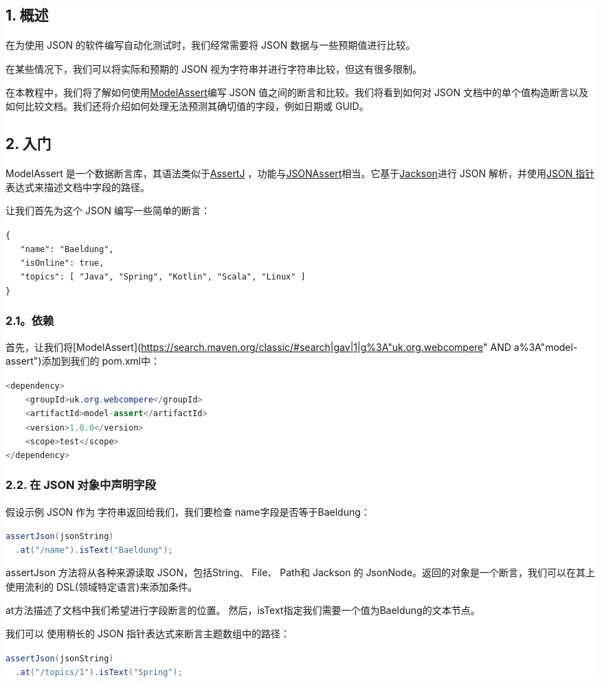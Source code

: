 ## 1. 概述

在为使用 JSON 的软件编写自动化测试时，我们经常需要将 JSON 数据与一些预期值进行比较。

在某些情况下，我们可以将实际和预期的 JSON 视为字符串并进行字符串比较，但这有很多限制。

在本教程中，我们将了解如何使用[ModelAssert](https://github.com/webcompere/model-assert)编写 JSON 值之间的断言和比较。我们将看到如何对 JSON 文档中的单个值构造断言以及如何比较文档。我们还将介绍如何处理无法预测其确切值的字段，例如日期或 GUID。

## 2. 入门

ModelAssert 是一个数据断言库，其语法类似于[AssertJ](https://www.baeldung.com/introduction-to-assertj) ，功能与[JSONAssert](https://www.baeldung.com/jsonassert)相当。它基于[Jackson](https://www.baeldung.com/jackson)进行 JSON 解析，并使用[JSON 指针](https://www.baeldung.com/json-pointer)表达式来描述文档中字段的路径。

让我们首先为这个 JSON 编写一些简单的断言：

```xml
{
   "name": "Baeldung",
   "isOnline": true,
   "topics": [ "Java", "Spring", "Kotlin", "Scala", "Linux" ]
}
```

### 2.1。依赖

首先，让我们将[ModelAssert](https://search.maven.org/classic/#search|gav|1|g%3A"uk.org.webcompere" AND a%3A"model-assert")添加到我们的 pom.xml中：

```java
<dependency>
    <groupId>uk.org.webcompere</groupId>
    <artifactId>model-assert</artifactId>
    <version>1.0.0</version>
    <scope>test</scope>
</dependency>
```

### 2.2. 在 JSON 对象中声明字段

假设示例 JSON 作为 字符串返回给我们，我们要检查 name字段是否等于Baeldung：

```java
assertJson(jsonString)
  .at("/name").isText("Baeldung");
```

assertJson 方法将从各种来源读取 JSON，包括String、 File、 Path和 Jackson 的 JsonNode。返回的对象是一个断言，我们可以在其上使用流利的 DSL(领域特定语言)来添加条件。

at方法描述了文档中我们希望进行字段断言的位置。 然后，isText指定我们需要一个值为Baeldung的文本节点。

我们可以 使用稍长的 JSON 指针表达式来断言主题数组中的路径：

```java
assertJson(jsonString)
  .at("/topics/1").isText("Spring");
```
